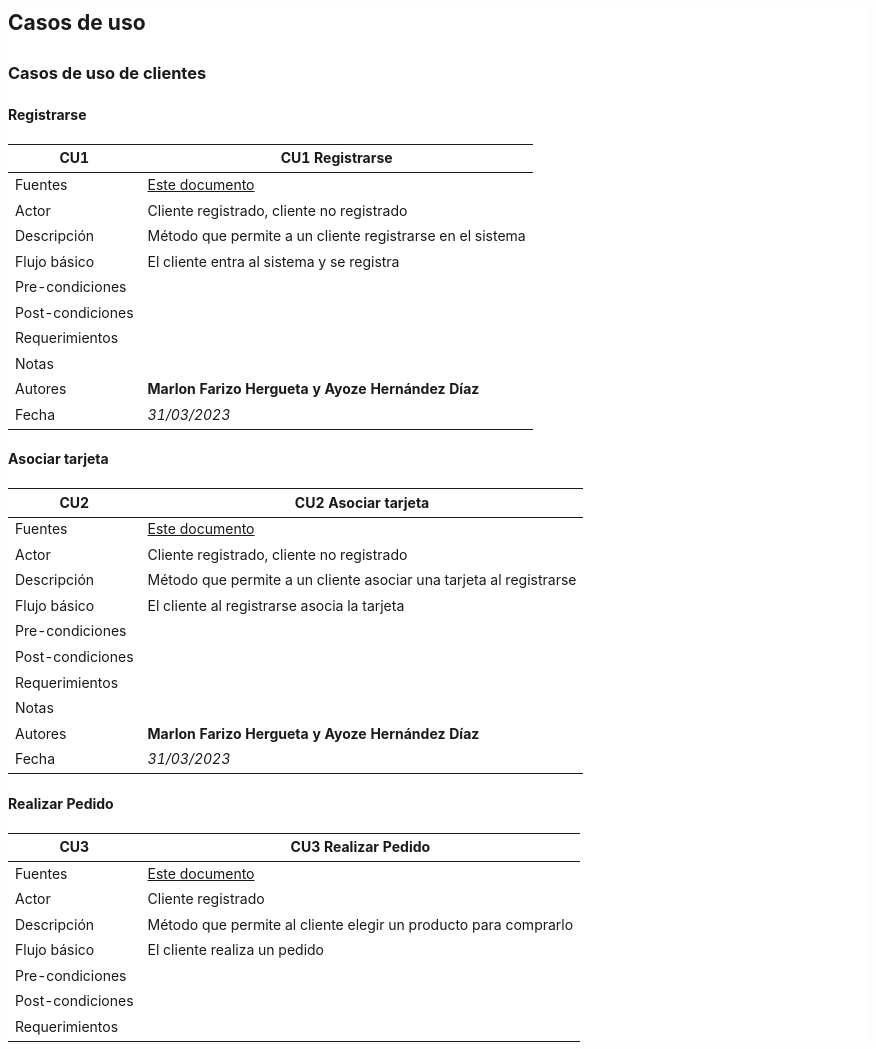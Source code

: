 ## Casos de uso <a name="id5"></a>

### Casos de uso de clientes <a name="id6"></a>

#### Registrarse <a name="id7"></a>

| CU1 | CU1 Registrarse |
|---|---|
| Fuentes  | [Este documento](diagrama_cu.md)  |
| Actor  | Cliente registrado, cliente no registrado  |
| Descripción |  Método que permite a un cliente registrarse en el sistema |
| Flujo básico | El cliente entra al sistema y se registra |
| Pre-condiciones |  |  
| Post-condiciones  |   |  
|  Requerimientos |   |
|  Notas |   |
| Autores  | __Marlon Farizo Hergueta y Ayoze Hernández Díaz__ |
|Fecha | _31/03/2023_ |

#### Asociar tarjeta <a name="id8"></a>

| CU2 | CU2 Asociar tarjeta|
|---|---|
| Fuentes  | [Este documento](diagrama_cu.md)  |
| Actor  | Cliente registrado, cliente no registrado  |
| Descripción | Método que permite a un cliente asociar una tarjeta al registrarse  |
| Flujo básico | El cliente al registrarse asocia la tarjeta |
| Pre-condiciones |  |  
| Post-condiciones  |   |  
|  Requerimientos |   |
|  Notas |   |
| Autores  | __Marlon Farizo Hergueta y Ayoze Hernández Díaz__ |
|Fecha | _31/03/2023_ |

#### Realizar Pedido <a name="id9"></a>

| CU3 | CU3 Realizar Pedido |
|---|---|
| Fuentes  | [Este documento](diagrama_cu.md) |
| Actor  |  Cliente registrado |
| Descripción |  Método que permite al cliente elegir un producto para comprarlo |
| Flujo básico | El cliente realiza un pedido |
| Pre-condiciones |  |  
| Post-condiciones  | |  
| Requerimientos |   |